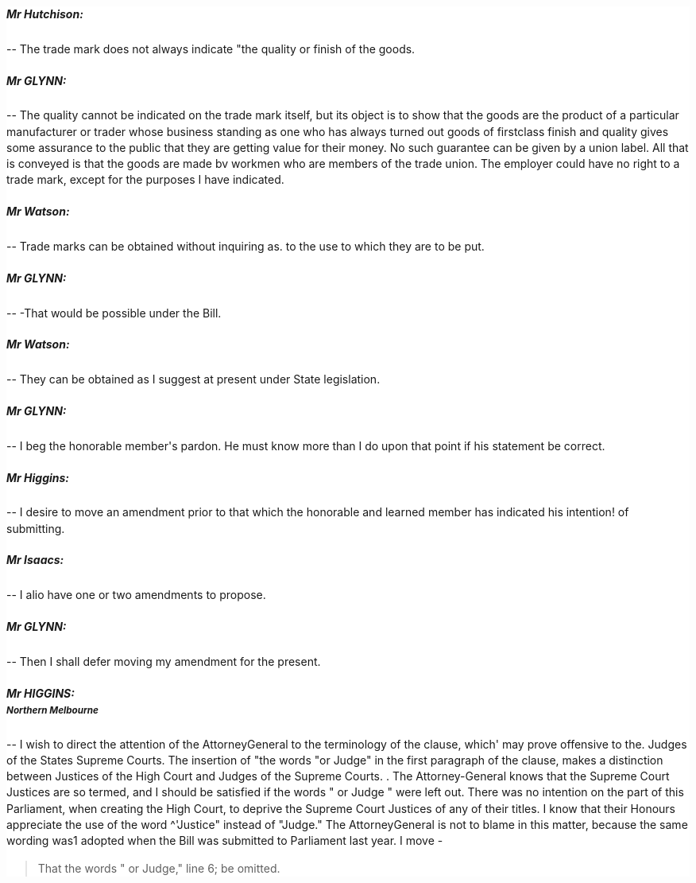 ##### Mr Hutchison:

-- The trade mark does not always indicate "the quality or finish of the goods. 

##### Mr GLYNN:

-- The quality cannot be indicated on the trade mark itself, but its object is to show that the goods are the product of a particular manufacturer or trader whose business standing as one who has always turned out goods of firstclass finish and quality gives some assurance to the public that they are getting value for their money. No such guarantee can be given by a union label. All that is  conveyed  is that the goods are made bv workmen who are members of the trade union. The employer could have no right to a trade mark, except for the purposes I have indicated. 

##### Mr Watson:

-- Trade marks can be obtained without inquiring as. to the use to which they are to be put. 

##### Mr GLYNN:

-- -That would be possible under the Bill. 

##### Mr Watson:

-- They can be obtained as I suggest at present under State legislation. 

##### Mr GLYNN:

-- I beg the honorable member's pardon. He must know more than I do upon that point if his statement be correct. 

##### Mr Higgins:

-- I desire to move an amendment prior to that which the honorable and learned member has indicated his intention! of submitting. 

##### Mr Isaacs:

-- I alio have one or two amendments to propose. 

##### Mr GLYNN:

-- Then I shall defer moving my amendment for the present. 

##### Mr HIGGINS:<br><small class="text-muted">Northern Melbourne</small>

-- I wish to direct the attention of the AttorneyGeneral to the terminology of the clause, which' may prove offensive to the. Judges of the States Supreme Courts. The insertion of "the words "or Judge" in the first paragraph of the clause, makes a distinction between Justices of the High Court and Judges of the Supreme Courts. . The Attorney-General knows that the Supreme Court Justices are so termed, and I should be satisfied if the words " or Judge " were left out. There was no intention on the part of this Parliament, when creating the High Court, to deprive the Supreme Court Justices of any of their titles. I know that their Honours appreciate the use of the word ^'Justice" instead of "Judge." The AttorneyGeneral is not to blame in this matter, because the same wording was1 adopted when the Bill was submitted to Parliament last year. I move - 

  >That the words " or Judge," line 6; be omitted. 
